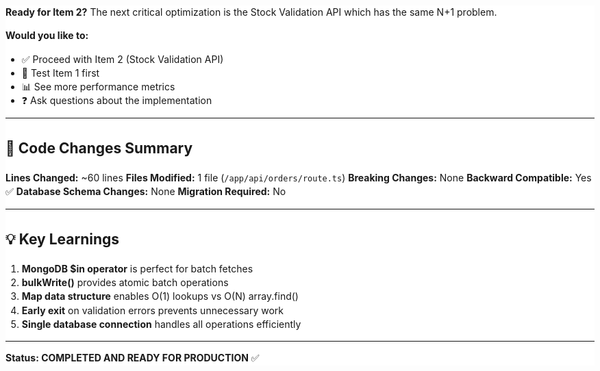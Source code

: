**Ready for Item 2?**
The next critical optimization is the Stock Validation API which has the same N+1 problem.

**Would you like to:**
- ✅ Proceed with Item 2 (Stock Validation API)
- 🧪 Test Item 1 first
- 📊 See more performance metrics
- ❓ Ask questions about the implementation

---

## 📝 Code Changes Summary

**Lines Changed:** ~60 lines
**Files Modified:** 1 file (`/app/api/orders/route.ts`)
**Breaking Changes:** None
**Backward Compatible:** Yes ✅
**Database Schema Changes:** None
**Migration Required:** No

---

## 💡 Key Learnings

1. **MongoDB $in operator** is perfect for batch fetches
2. **bulkWrite()** provides atomic batch operations
3. **Map data structure** enables O(1) lookups vs O(N) array.find()
4. **Early exit** on validation errors prevents unnecessary work
5. **Single database connection** handles all operations efficiently

---

**Status: COMPLETED AND READY FOR PRODUCTION** ✅
